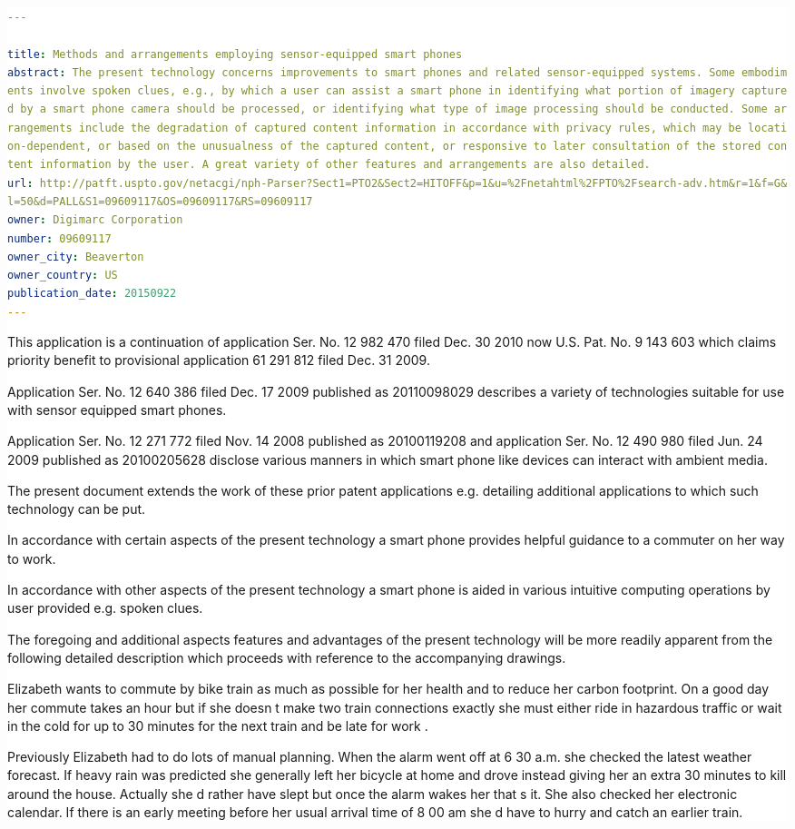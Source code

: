 ```yaml
---

title: Methods and arrangements employing sensor-equipped smart phones
abstract: The present technology concerns improvements to smart phones and related sensor-equipped systems. Some embodiments involve spoken clues, e.g., by which a user can assist a smart phone in identifying what portion of imagery captured by a smart phone camera should be processed, or identifying what type of image processing should be conducted. Some arrangements include the degradation of captured content information in accordance with privacy rules, which may be location-dependent, or based on the unusualness of the captured content, or responsive to later consultation of the stored content information by the user. A great variety of other features and arrangements are also detailed.
url: http://patft.uspto.gov/netacgi/nph-Parser?Sect1=PTO2&Sect2=HITOFF&p=1&u=%2Fnetahtml%2FPTO%2Fsearch-adv.htm&r=1&f=G&l=50&d=PALL&S1=09609117&OS=09609117&RS=09609117
owner: Digimarc Corporation
number: 09609117
owner_city: Beaverton
owner_country: US
publication_date: 20150922
---
```

This application is a continuation of application Ser. No. 12 982 470 filed Dec. 30 2010 now U.S. Pat. No. 9 143 603 which claims priority benefit to provisional application 61 291 812 filed Dec. 31 2009.

Application Ser. No. 12 640 386 filed Dec. 17 2009 published as 20110098029 describes a variety of technologies suitable for use with sensor equipped smart phones.

Application Ser. No. 12 271 772 filed Nov. 14 2008 published as 20100119208 and application Ser. No. 12 490 980 filed Jun. 24 2009 published as 20100205628 disclose various manners in which smart phone like devices can interact with ambient media.

The present document extends the work of these prior patent applications e.g. detailing additional applications to which such technology can be put.

In accordance with certain aspects of the present technology a smart phone provides helpful guidance to a commuter on her way to work.

In accordance with other aspects of the present technology a smart phone is aided in various intuitive computing operations by user provided e.g. spoken clues.

The foregoing and additional aspects features and advantages of the present technology will be more readily apparent from the following detailed description which proceeds with reference to the accompanying drawings.

Elizabeth wants to commute by bike train as much as possible for her health and to reduce her carbon footprint. On a good day her commute takes an hour but if she doesn t make two train connections exactly she must either ride in hazardous traffic or wait in the cold for up to 30 minutes for the next train and be late for work .

Previously Elizabeth had to do lots of manual planning. When the alarm went off at 6 30 a.m. she checked the latest weather forecast. If heavy rain was predicted she generally left her bicycle at home and drove instead giving her an extra 30 minutes to kill around the house. Actually she d rather have slept but once the alarm wakes her that s it. She also checked her electronic calendar. If there is an early meeting before her usual arrival time of 8 00 am she d have to hurry and catch an earlier train.
